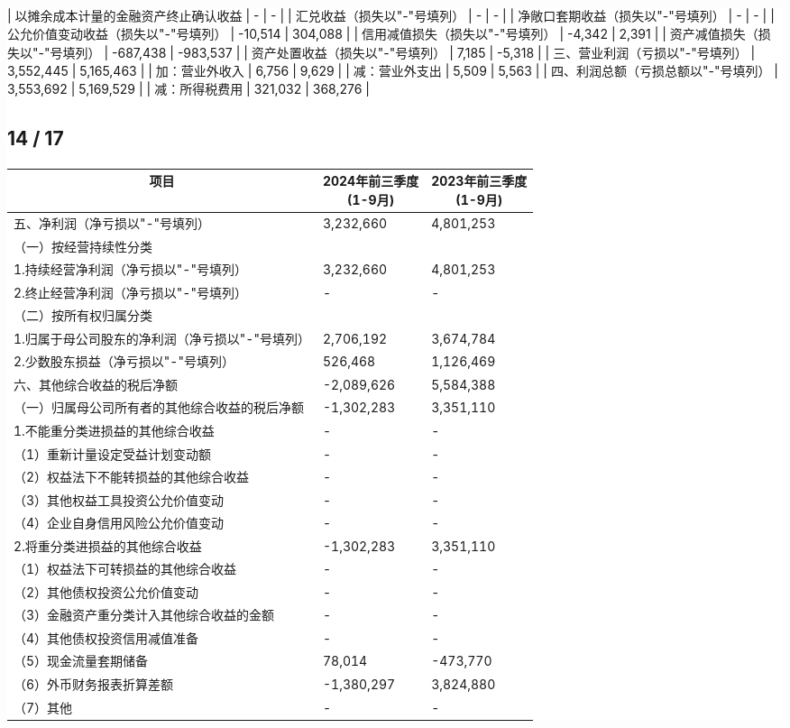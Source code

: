 | 以摊余成本计量的金融资产终止确认收益 | - | - |
| 汇兑收益（损失以"-"号填列） | - | - |
| 净敞口套期收益（损失以"-"号填列） | - | - |
| 公允价值变动收益（损失以"-"号填列） | -10,514 | 304,088 |
| 信用减值损失（损失以"-"号填列） | -4,342 | 2,391 |
| 资产减值损失（损失以"-"号填列） | -687,438 | -983,537 |
| 资产处置收益（损失以"-"号填列） | 7,185 | -5,318 |
| 三、营业利润（亏损以"-"号填列） | 3,552,445 | 5,165,463 |
| 加：营业外收入 | 6,756 | 9,629 |
| 减：营业外支出 | 5,509 | 5,563 |
| 四、利润总额（亏损总额以"-"号填列） | 3,553,692 | 5,169,529 |
| 减：所得税费用 | 321,032 | 368,276 |

14 / 17
---
| 项目 | 2024年前三季度<br>(1-9月) | 2023年前三季度<br>(1-9月) |
|------|-------------------|-------------------|
| 五、净利润（净亏损以"-"号填列） | 3,232,660 | 4,801,253 |
| （一）按经营持续性分类 |  |  |
| 1.持续经营净利润（净亏损以"-"号填列） | 3,232,660 | 4,801,253 |
| 2.终止经营净利润（净亏损以"-"号填列） | - | - |
| （二）按所有权归属分类 |  |  |
| 1.归属于母公司股东的净利润（净亏损以"-"号填列） | 2,706,192 | 3,674,784 |
| 2.少数股东损益（净亏损以"-"号填列） | 526,468 | 1,126,469 |
| 六、其他综合收益的税后净额 | -2,089,626 | 5,584,388 |
| （一）归属母公司所有者的其他综合收益的税后净额 | -1,302,283 | 3,351,110 |
| 1.不能重分类进损益的其他综合收益 | - | - |
| （1）重新计量设定受益计划变动额 | - | - |
| （2）权益法下不能转损益的其他综合收益 | - | - |
| （3）其他权益工具投资公允价值变动 | - | - |
| （4）企业自身信用风险公允价值变动 | - | - |
| 2.将重分类进损益的其他综合收益 | -1,302,283 | 3,351,110 |
| （1）权益法下可转损益的其他综合收益 | - | - |
| （2）其他债权投资公允价值变动 | - | - |
| （3）金融资产重分类计入其他综合收益的金额 | - | - |
| （4）其他债权投资信用减值准备 | - | - |
| （5）现金流量套期储备 | 78,014 | -473,770 |
| （6）外币财务报表折算差额 | -1,380,297 | 3,824,880 |
| （7）其他 | - | - |